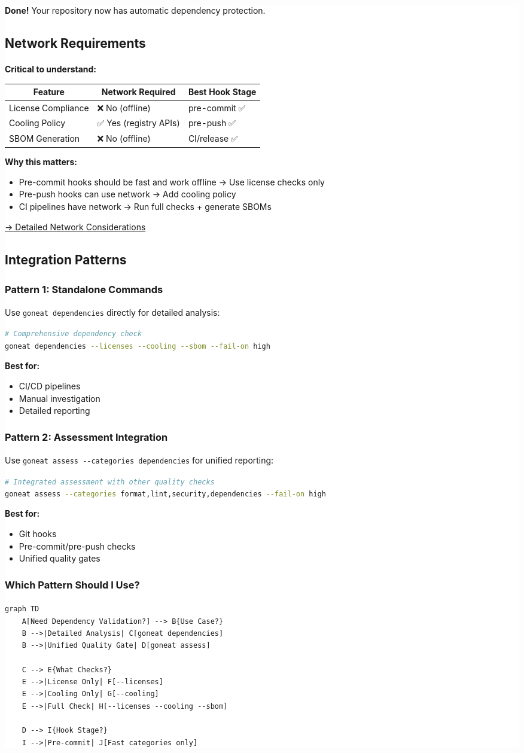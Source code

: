 **Done!** Your repository now has automatic dependency protection.

## Network Requirements

**Critical to understand:**

| Feature | Network Required | Best Hook Stage |
|---------|------------------|-----------------|
| License Compliance | ❌ No (offline) | pre-commit ✅ |
| Cooling Policy | ✅ Yes (registry APIs) | pre-push ✅ |
| SBOM Generation | ❌ No (offline) | CI/release ✅ |

**Why this matters:**
- Pre-commit hooks should be fast and work offline → Use license checks only
- Pre-push hooks can use network → Add cooling policy
- CI pipelines have network → Run full checks + generate SBOMs

[→ Detailed Network Considerations](../user-guide/workflows/dependency-gating.md#network-considerations)

## Integration Patterns

### Pattern 1: Standalone Commands

Use `goneat dependencies` directly for detailed analysis:

```bash
# Comprehensive dependency check
goneat dependencies --licenses --cooling --sbom --fail-on high
```

**Best for:**
- CI/CD pipelines
- Manual investigation
- Detailed reporting

### Pattern 2: Assessment Integration

Use `goneat assess --categories dependencies` for unified reporting:

```bash
# Integrated assessment with other quality checks
goneat assess --categories format,lint,security,dependencies --fail-on high
```

**Best for:**
- Git hooks
- Pre-commit/pre-push checks
- Unified quality gates

### Which Pattern Should I Use?

```mermaid
graph TD
    A[Need Dependency Validation?] --> B{Use Case?}
    B -->|Detailed Analysis| C[goneat dependencies]
    B -->|Unified Quality Gate| D[goneat assess]
    
    C --> E{What Checks?}
    E -->|License Only| F[--licenses]
    E -->|Cooling Only| G[--cooling]
    E -->|Full Check| H[--licenses --cooling --sbom]
    
    D --> I{Hook Stage?}
    I -->|Pre-commit| J[Fast categories only]
```